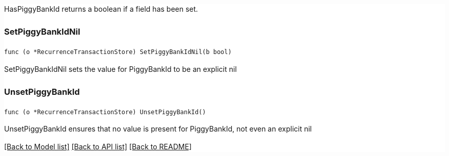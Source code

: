 HasPiggyBankId returns a boolean if a field has been set.

### SetPiggyBankIdNil

`func (o *RecurrenceTransactionStore) SetPiggyBankIdNil(b bool)`

 SetPiggyBankIdNil sets the value for PiggyBankId to be an explicit nil

### UnsetPiggyBankId
`func (o *RecurrenceTransactionStore) UnsetPiggyBankId()`

UnsetPiggyBankId ensures that no value is present for PiggyBankId, not even an explicit nil

[[Back to Model list]](../README.md#documentation-for-models) [[Back to API list]](../README.md#documentation-for-api-endpoints) [[Back to README]](../README.md)


